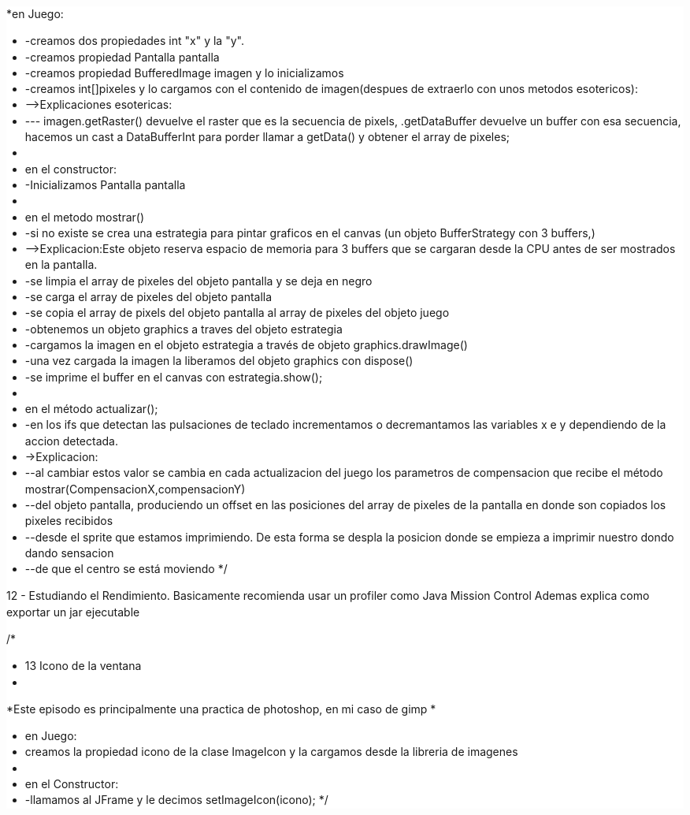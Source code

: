 *en Juego:
* -creamos dos propiedades int "x" y la "y".
* -creamos propiedad Pantalla pantalla
* -creamos propiedad BufferedImage imagen y lo inicializamos
* -creamos int[]pixeles y lo cargamos con el contenido de imagen(despues de extraerlo con unos metodos esotericos):
* -->Explicaciones esotericas:
* --- imagen.getRaster() devuelve el raster que es la secuencia de pixels, .getDataBuffer devuelve un buffer con esa secuencia, hacemos un cast a DataBufferInt para porder llamar a getData() y obtener el array de pixeles;
* 
* en el constructor:
* -Inicializamos Pantalla pantalla
* 
* en el metodo mostrar()
* -si no existe se crea una estrategia para pintar graficos en el canvas (un objeto BufferStrategy con 3 buffers,)
* -->Explicacion:Este objeto reserva espacio de memoria para 3 buffers que se cargaran desde la CPU antes de ser mostrados en la pantalla.
* -se limpia el array de pixeles del objeto pantalla y se deja en negro
* -se carga el array de pixeles del objeto pantalla 
* -se copia el array de pixels del objeto pantalla al array de pixeles del objeto juego
* -obtenemos un objeto graphics a traves del objeto estrategia
* -cargamos la imagen en el objeto estrategia a través de objeto graphics.drawImage()
* -una vez cargada la imagen la liberamos del objeto graphics con dispose()
* -se imprime el buffer en el canvas con estrategia.show();
* 
* en el método actualizar();
* -en los ifs que detectan las pulsaciones de teclado incrementamos o decremantamos las variables x e y dependiendo de la accion detectada.
* ->Explicacion:
* --al cambiar estos valor se cambia en cada actualizacion del juego los parametros de compensacion que recibe el método mostrar(CompensacionX,compensacionY) 
* --del objeto pantalla, produciendo un offset en las posiciones del array de pixeles de la pantalla en donde son copiados los pixeles recibidos
* --desde el sprite que estamos imprimiendo. De esta forma se despla la posicion donde se empieza a imprimir nuestro dondo dando sensacion
* --de que el centro se está moviendo 
*/
 
 12 - Estudiando el Rendimiento.
 Basicamente recomienda usar un profiler como Java Mission Control
 Ademas explica como exportar un jar ejecutable
 
 /*
 * 13 Icono de la ventana
 *
 *Este episodo es principalmente una practica de photoshop, en mi caso de gimp
 *
 * en Juego:
 * creamos la propiedad icono de la clase ImageIcon y la cargamos desde la libreria de imagenes
 * 
 *  en el Constructor:
 *  -llamamos al JFrame y le decimos setImageIcon(icono);
 */
 